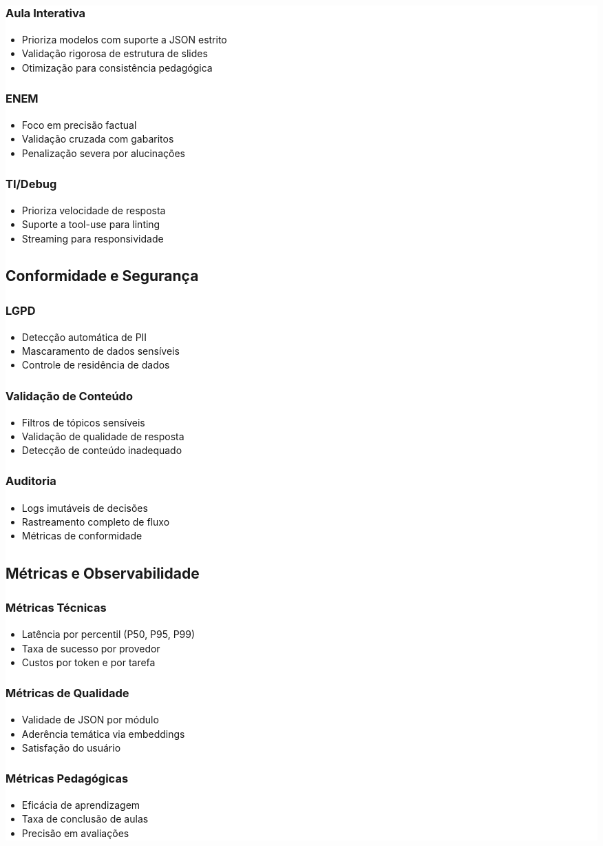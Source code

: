 ### Aula Interativa
- Prioriza modelos com suporte a JSON estrito
- Validação rigorosa de estrutura de slides
- Otimização para consistência pedagógica

### ENEM
- Foco em precisão factual
- Validação cruzada com gabaritos
- Penalização severa por alucinações

### TI/Debug
- Prioriza velocidade de resposta
- Suporte a tool-use para linting
- Streaming para responsividade

## Conformidade e Segurança

### LGPD
- Detecção automática de PII
- Mascaramento de dados sensíveis
- Controle de residência de dados

### Validação de Conteúdo
- Filtros de tópicos sensíveis
- Validação de qualidade de resposta
- Detecção de conteúdo inadequado

### Auditoria
- Logs imutáveis de decisões
- Rastreamento completo de fluxo
- Métricas de conformidade

## Métricas e Observabilidade

### Métricas Técnicas
- Latência por percentil (P50, P95, P99)
- Taxa de sucesso por provedor
- Custos por token e por tarefa

### Métricas de Qualidade
- Validade de JSON por módulo
- Aderência temática via embeddings
- Satisfação do usuário

### Métricas Pedagógicas
- Eficácia de aprendizagem
- Taxa de conclusão de aulas
- Precisão em avaliações
